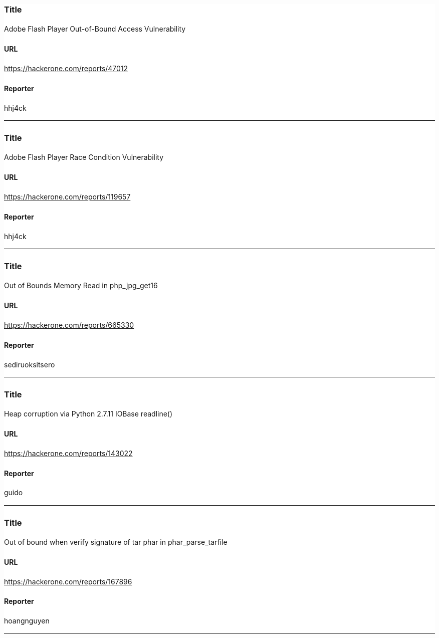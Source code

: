 
### Title
Adobe Flash Player Out-of-Bound Access Vulnerability
#### URL 
https://hackerone.com/reports/47012
#### Reporter 
hhj4ck

---


### Title
Adobe Flash Player Race Condition Vulnerability
#### URL 
https://hackerone.com/reports/119657
#### Reporter 
hhj4ck

---


### Title
Out of Bounds Memory Read in php_jpg_get16
#### URL 
https://hackerone.com/reports/665330
#### Reporter 
sediruoksitsero

---


### Title
Heap corruption via Python 2.7.11 IOBase readline()
#### URL 
https://hackerone.com/reports/143022
#### Reporter 
guido

---


### Title
Out of bound when verify signature of tar phar in phar_parse_tarfile
#### URL 
https://hackerone.com/reports/167896
#### Reporter 
hoangnguyen

---
